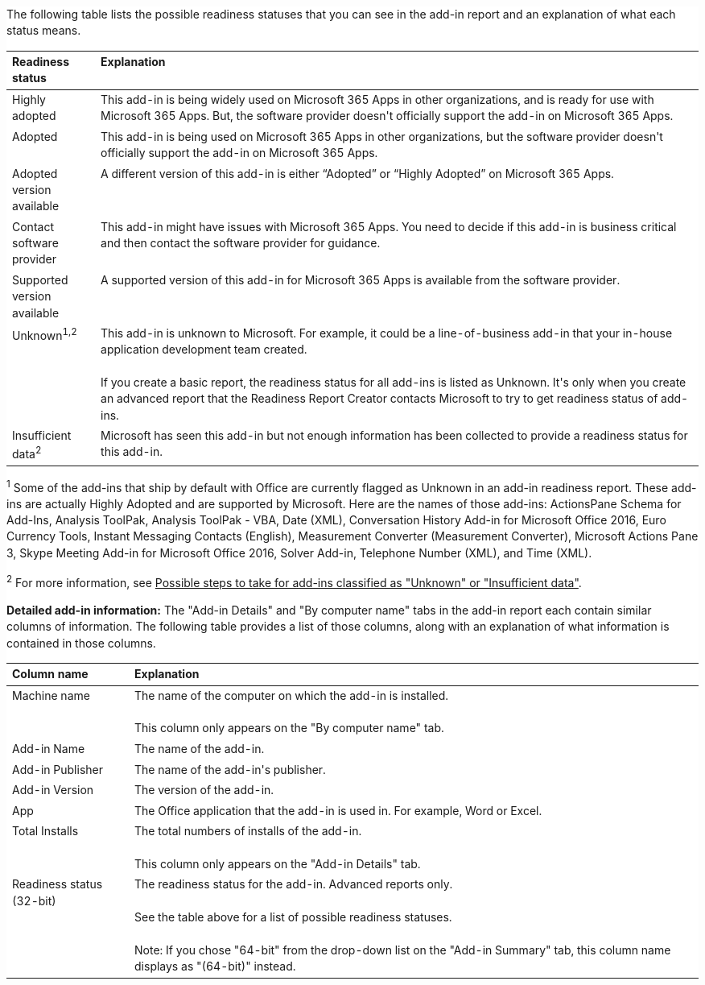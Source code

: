 The following table lists the possible readiness statuses that you can see in the add-in report and an explanation of what each status means. 

|**Readiness status**|**Explanation**|
|:-----|:-----|
|Highly adopted  <br/> |This add-in is being widely used on Microsoft 365 Apps in other organizations, and is ready for use with Microsoft 365 Apps. But, the software provider doesn't officially support the add-in on Microsoft 365 Apps.  <br/> |
|Adopted  <br/> |This add-in is being used on Microsoft 365 Apps in other organizations, but the software provider doesn't officially support the add-in on Microsoft 365 Apps.  <br/> |
|Adopted version available <br/> |A different version of this add-in is either “Adopted” or “Highly Adopted” on Microsoft 365 Apps. <br/> |
|Contact software provider  <br/> |This add-in might have issues with Microsoft 365 Apps. You need to decide if this add-in is business critical and then contact the software provider for guidance.  <br/> |
|Supported version available  <br/> |A supported version of this add-in for Microsoft 365 Apps is available from the software provider.  <br/> |
|Unknown<sup>1,2</sup> <br/> |This add-in is unknown to Microsoft. For example, it could be a line-of-business add-in that your in-house application development team created.  <br/><br/> If you create a basic report, the readiness status for all add-ins is listed as Unknown. It's only when you create an advanced report that the Readiness Report Creator contacts Microsoft to try to get readiness status of add-ins.  <br/> |
|Insufficient data<sup>2</sup> <br/> |Microsoft has seen this add-in but not enough information has been collected to provide a readiness status for this add-in.  <br/> |

<sup>1</sup> Some of the add-ins that ship by default with Office are currently flagged as Unknown in an add-in readiness report. These add-ins are actually Highly Adopted and are supported by Microsoft. Here are the names of those add-ins: ActionsPane Schema for Add-Ins, Analysis ToolPak, Analysis ToolPak - VBA, Date (XML), Conversation History Add-in for Microsoft Office 2016, Euro Currency Tools, Instant Messaging Contacts (English), Measurement Converter (Measurement Converter), Microsoft Actions Pane 3, Skype Meeting Add-in for Microsoft Office 2016, Solver Add-in, Telephone Number (XML), and Time (XML).

<sup>2</sup> For more information, see [Possible steps to take for add-ins classified as "Unknown" or "Insufficient data"](readiness-toolkit-application-compatibility-microsoft-365-apps.md#BKMK_UnknownInsufficient).

 **Detailed add-in information:** The "Add-in Details" and "By computer name" tabs in the add-in report each contain similar columns of information. The following table provides a list of those columns, along with an explanation of what information is contained in those columns.


| **Column name**                  | **Explanation**                                                                                                                                                                                                                                                                                                  |
|:---------------------------------|:-----------------------------------------------------------------------------------------------------------------------------------------------------------------------------------------------------------------------------------------------------------------------------------------------------------------|
| Machine name  <br/>              | The name of the computer on which the add-in is installed.  <br/><br/> This column only appears on the "By computer name" tab.  <br/>                                                                                                                                                                            |
| Add-in Name  <br/>               | The name of the add-in.  <br/>                                                                                                                                                                                                                                                                                   |
| Add-in Publisher  <br/>          | The name of the add-in's publisher.  <br/>                                                                                                                                                                                                                                                                       |
| Add-in Version  <br/>            | The version of the add-in.  <br/>                                                                                                                                                                                                                                                                                |
| App  <br/>                       | The Office application that the add-in is used in. For example, Word or Excel.  <br/>                                                                                                                                                                                                                            |
| Total Installs  <br/>            | The total numbers of installs of the add-in.  <br/><br/> This column only appears on the "Add-in Details" tab.  <br/>                                                                                                                                                                                            |
| Readiness status (32-bit)  <br/> | The readiness status for the add-in. Advanced reports only. <br/> <br/> See the table above for a list of possible readiness statuses.  <br/><br/> Note: If you chose "64-bit" from the drop-down list on the "Add-in Summary" tab, this column name displays as "(64-bit)" instead.  <br/>                      |
